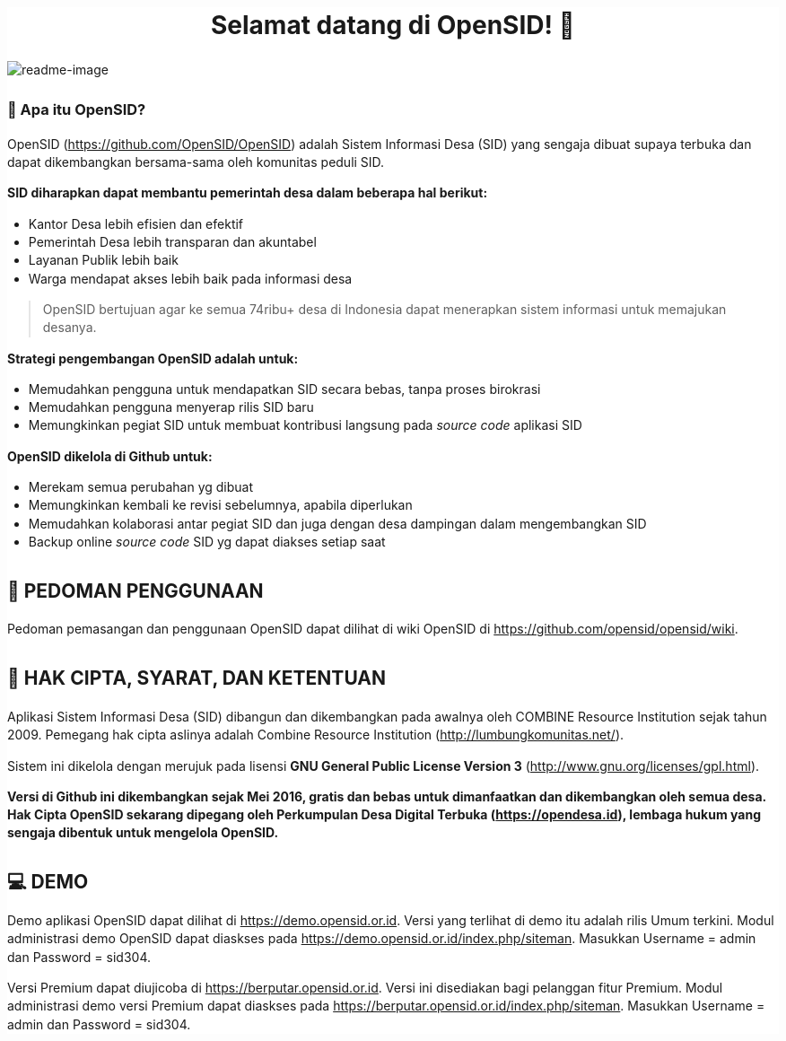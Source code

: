 <h1 align="center">Selamat datang di OpenSID! 👋</h1>

![readme-image](https://user-images.githubusercontent.com/46939846/103254436-d5381f80-49b7-11eb-8c2b-99dc4c7de30b.png "OpenSID membantu penanggulangan COVID-19")

### 🤔 Apa itu OpenSID?
OpenSID (https://github.com/OpenSID/OpenSID) adalah Sistem Informasi Desa (SID) yang sengaja dibuat supaya terbuka dan dapat dikembangkan bersama-sama oleh komunitas peduli SID.

**SID diharapkan dapat membantu pemerintah desa dalam beberapa hal berikut:**

- Kantor Desa lebih efisien dan efektif
- Pemerintah Desa lebih transparan dan akuntabel
- Layanan Publik lebih baik
- Warga mendapat akses lebih baik pada informasi desa

> OpenSID bertujuan agar ke semua 74ribu+ desa di Indonesia dapat menerapkan sistem informasi untuk memajukan desanya.

**Strategi pengembangan OpenSID adalah untuk:**
- Memudahkan pengguna untuk mendapatkan SID secara bebas, tanpa proses birokrasi
- Memudahkan pengguna menyerap rilis SID baru
- Memungkinkan pegiat SID untuk membuat kontribusi langsung pada _source code_ aplikasi SID

**OpenSID dikelola di Github untuk:**
- Merekam semua perubahan yg dibuat
- Memungkinkan kembali ke revisi sebelumnya, apabila diperlukan
- Memudahkan kolaborasi antar pegiat SID dan juga dengan desa dampingan dalam mengembangkan SID
- Backup online _source code_ SID yg dapat diakses setiap saat

## 📃 PEDOMAN PENGGUNAAN
Pedoman pemasangan dan penggunaan OpenSID dapat dilihat di wiki OpenSID di https://github.com/opensid/opensid/wiki.

## 📑 HAK CIPTA, SYARAT, DAN KETENTUAN
Aplikasi Sistem Informasi Desa (SID) dibangun dan dikembangkan pada awalnya oleh COMBINE Resource Institution sejak tahun 2009. Pemegang hak cipta aslinya adalah Combine Resource Institution (http://lumbungkomunitas.net/).

Sistem ini dikelola dengan merujuk pada lisensi **GNU General Public License Version 3** (http://www.gnu.org/licenses/gpl.html).

**Versi di Github ini dikembangkan sejak Mei 2016, gratis dan bebas untuk dimanfaatkan dan dikembangkan oleh semua desa. Hak Cipta OpenSID sekarang dipegang oleh Perkumpulan Desa Digital Terbuka (https://opendesa.id), lembaga hukum yang sengaja dibentuk untuk mengelola OpenSID.**

## 💻 DEMO
Demo aplikasi OpenSID dapat dilihat di https://demo.opensid.or.id. Versi yang terlihat di demo itu adalah rilis Umum terkini. Modul administrasi demo OpenSID dapat diaskses pada https://demo.opensid.or.id/index.php/siteman. Masukkan Username = admin dan Password = sid304.

Versi Premium dapat diujicoba di https://berputar.opensid.or.id. Versi ini disediakan bagi pelanggan fitur Premium. Modul administrasi demo versi Premium dapat diaskses pada https://berputar.opensid.or.id/index.php/siteman. Masukkan Username = admin dan Password = sid304.
